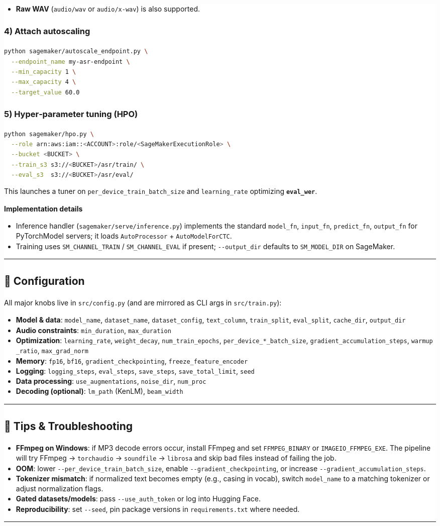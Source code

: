 - **Raw WAV** (`audio/wav` or `audio/x-wav`) is also supported.


### 4) Attach autoscaling

```bash
python sagemaker/autoscale_endpoint.py \
  --endpoint_name my-asr-endpoint \
  --min_capacity 1 \
  --max_capacity 4 \
  --target_value 60.0
```

### 5) Hyper‑parameter tuning (HPO)

```bash
python sagemaker/hpo.py \
  --role arn:aws:iam::<ACCOUNT>:role/<SageMakerExecutionRole> \
  --bucket <BUCKET> \
  --train_s3 s3://<BUCKET>/asr/train/ \
  --eval_s3  s3://<BUCKET>/asr/eval/
```

This launches a tuner on `per_device_train_batch_size` and `learning_rate` optimizing **`eval_wer`**.


**Implementation details**

- Inference handler (`sagemaker/serve/inference.py`) implements the standard `model_fn`, `input_fn`, `predict_fn`, `output_fn` for PyTorchModel servers; it loads `AutoProcessor` + `AutoModelForCTC`.  
- Training uses `SM_CHANNEL_TRAIN` / `SM_CHANNEL_EVAL` if present; `--output_dir` defaults to `SM_MODEL_DIR` on SageMaker.

---

## 🔧 Configuration

All major knobs live in `src/config.py` (and are mirrored as CLI args in `src/train.py`):

- **Model & data**: `model_name`, `dataset_name`, `dataset_config`, `text_column`, `train_split`, `eval_split`, `cache_dir`, `output_dir`  
- **Audio constraints**: `min_duration`, `max_duration`  
- **Optimization**: `learning_rate`, `weight_decay`, `num_train_epochs`, `per_device_*_batch_size`, `gradient_accumulation_steps`, `warmup_ratio`, `max_grad_norm`  
- **Memory**: `fp16`, `bf16`, `gradient_checkpointing`, `freeze_feature_encoder`  
- **Logging**: `logging_steps`, `eval_steps`, `save_steps`, `save_total_limit`, `seed`  
- **Data processing**: `use_augmentations`, `noise_dir`, `num_proc`  
- **Decoding (optional)**: `lm_path` (KenLM), `beam_width`  

---

## 🧰 Tips & Troubleshooting

- **FFmpeg on Windows**: if MP3 decode errors occur, install FFmpeg and set `FFMPEG_BINARY` or `IMAGEIO_FFMPEG_EXE`. The pipeline will try FFmpeg → `torchaudio` → `soundfile` → `librosa` and skip bad files instead of failing the job.
- **OOM**: lower `--per_device_train_batch_size`, enable `--gradient_checkpointing`, or increase `--gradient_accumulation_steps`.
- **Tokenizer mismatch**: if normalized text becomes empty (e.g., casing in vocab), switch `model_name` to a matching tokenizer or adjust normalization flags.
- **Gated datasets/models**: pass `--use_auth_token` or log into Hugging Face.
- **Reproducibility**: set `--seed`, pin package versions in `requirements.txt` where needed.

---
